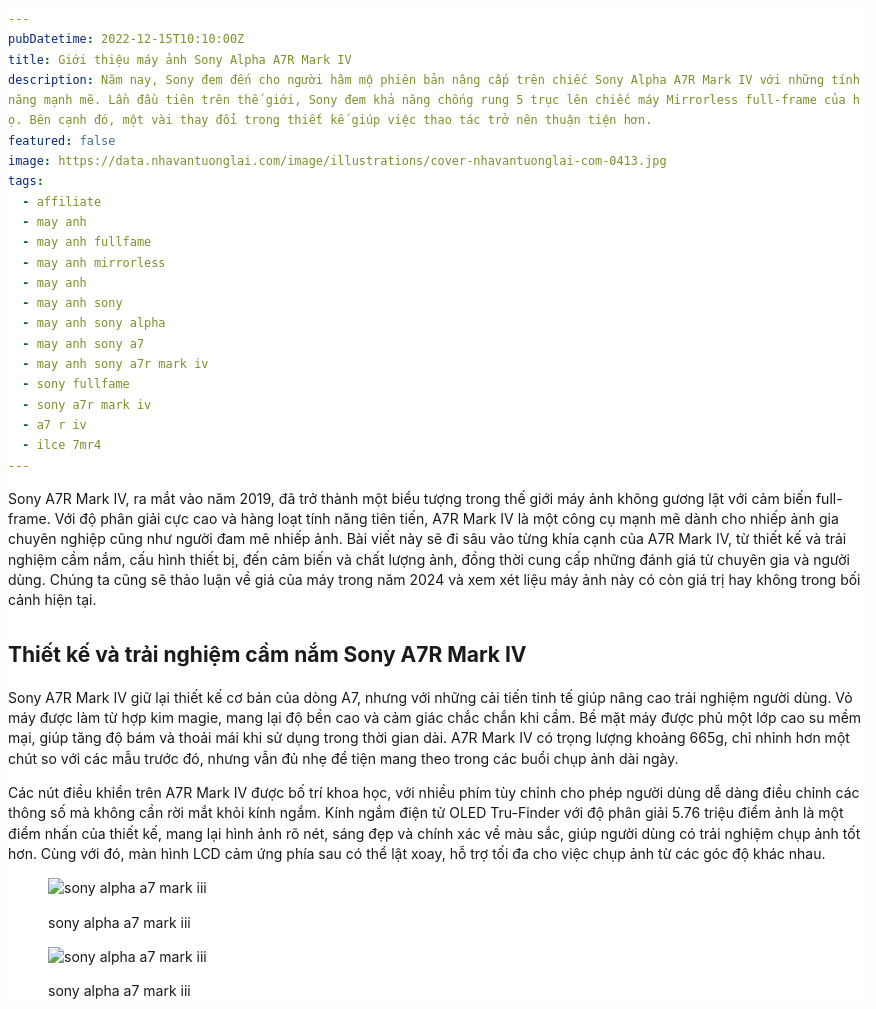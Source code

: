 ```yaml
---
pubDatetime: 2022-12-15T10:10:00Z
title: Giới thiệu máy ảnh Sony Alpha A7R Mark IV
description: Năm nay, Sony đem đến cho người hâm mộ phiên bản nâng cấp trên chiếc Sony Alpha A7R Mark IV với những tính năng mạnh mẽ. Lần đầu tiên trên thế giới, Sony đem khả năng chống rung 5 trục lên chiếc máy Mirrorless full-frame của họ. Bên cạnh đó, một vài thay đổi trong thiết kế giúp việc thao tác trở nên thuận tiện hơn.
featured: false
image: https://data.nhavantuonglai.com/image/illustrations/cover-nhavantuonglai-com-0413.jpg
tags:
  - affiliate
  - may anh
  - may anh fullfame
  - may anh mirrorless
  - may anh
  - may anh sony
  - may anh sony alpha
  - may anh sony a7
  - may anh sony a7r mark iv
  - sony fullfame
  - sony a7r mark iv
  - a7 r iv
  - ilce 7mr4
---
```


Sony A7R Mark IV, ra mắt vào năm 2019, đã trở thành một biểu tượng trong thế giới máy ảnh không gương lật với cảm biến full-frame. Với độ phân giải cực cao và hàng loạt tính năng tiên tiến, A7R Mark IV là một công cụ mạnh mẽ dành cho nhiếp ảnh gia chuyên nghiệp cũng như người đam mê nhiếp ảnh. Bài viết này sẽ đi sâu vào từng khía cạnh của A7R Mark IV, từ thiết kế và trải nghiệm cầm nắm, cấu hình thiết bị, đến cảm biến và chất lượng ảnh, đồng thời cung cấp những đánh giá từ chuyên gia và người dùng. Chúng ta cũng sẽ thảo luận về giá của máy trong năm 2024 và xem xét liệu máy ảnh này có còn giá trị hay không trong bối cảnh hiện tại.

## Thiết kế và trải nghiệm cầm nắm Sony A7R Mark IV

Sony A7R Mark IV giữ lại thiết kế cơ bản của dòng A7, nhưng với những cải tiến tinh tế giúp nâng cao trải nghiệm người dùng. Vỏ máy được làm từ hợp kim magie, mang lại độ bền cao và cảm giác chắc chắn khi cầm. Bề mặt máy được phủ một lớp cao su mềm mại, giúp tăng độ bám và thoải mái khi sử dụng trong thời gian dài. A7R Mark IV có trọng lượng khoảng 665g, chỉ nhỉnh hơn một chút so với các mẫu trước đó, nhưng vẫn đủ nhẹ để tiện mang theo trong các buổi chụp ảnh dài ngày.

Các nút điều khiển trên A7R Mark IV được bố trí khoa học, với nhiều phím tùy chỉnh cho phép người dùng dễ dàng điều chỉnh các thông số mà không cần rời mắt khỏi kính ngắm. Kính ngắm điện tử OLED Tru-Finder với độ phân giải 5.76 triệu điểm ảnh là một điểm nhấn của thiết kế, mang lại hình ảnh rõ nét, sáng đẹp và chính xác về màu sắc, giúp người dùng có trải nghiệm chụp ảnh tốt hơn. Cùng với đó, màn hình LCD cảm ứng phía sau có thể lật xoay, hỗ trợ tối đa cho việc chụp ảnh từ các góc độ khác nhau.

<figure><img src="https://data.nhavantuonglai.com/image/article/may-anh-sony-alpha-7-mark-iii-01.jpg" alt="sony alpha a7 mark iii" title="sony alpha a7 mark iii" height=100% width=100%><figcaption><p>sony alpha a7 mark iii</p></figcaption></figure>

<figure><img src="https://data.nhavantuonglai.com/image/article/may-anh-sony-alpha-7-mark-iii-02.jpg" alt="sony alpha a7 mark iii" title="sony alpha a7 mark iii" height=100% width=100%><figcaption><p>sony alpha a7 mark iii</p></figcaption></figure>
